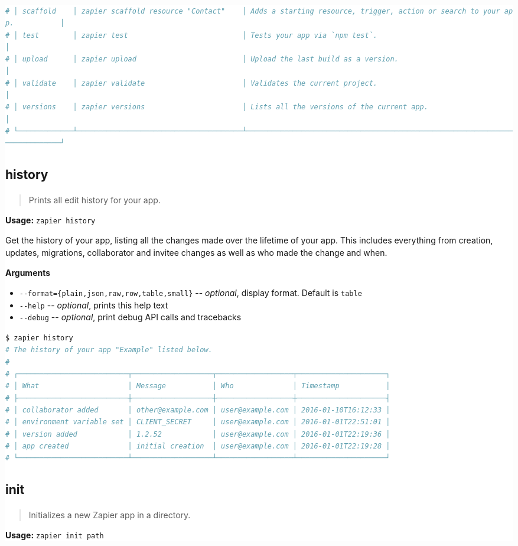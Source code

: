 ```bash
# │ scaffold    │ zapier scaffold resource "Contact"    │ Adds a starting resource, trigger, action or search to your app.           │
# │ test        │ zapier test                           │ Tests your app via `npm test`.                                             │
# │ upload      │ zapier upload                         │ Upload the last build as a version.                                        │
# │ validate    │ zapier validate                       │ Validates the current project.                                             │
# │ versions    │ zapier versions                       │ Lists all the versions of the current app.                                 │
# └─────────────┴───────────────────────────────────────┴────────────────────────────────────────────────────────────────────────────┘
```


## history

  > Prints all edit history for your app.

  **Usage:** `zapier history`

  
Get the history of your app, listing all the changes made over the lifetime of your app. This includes everything from creation, updates, migrations, collaborator and invitee changes as well as who made the change and when.

**Arguments**



* `--format={plain,json,raw,row,table,small}` -- _optional_, display format. Default is `table`
* `--help` -- _optional_, prints this help text
* `--debug` -- _optional_, print debug API calls and tracebacks

```bash
$ zapier history
# The history of your app "Example" listed below.
#
# ┌──────────────────────────┬───────────────────┬──────────────────┬─────────────────────┐
# │ What                     │ Message           │ Who              │ Timestamp           │
# ├──────────────────────────┼───────────────────┼──────────────────┼─────────────────────┤
# │ collaborator added       │ other@example.com │ user@example.com │ 2016-01-10T16:12:33 │
# │ environment variable set │ CLIENT_SECRET     │ user@example.com │ 2016-01-01T22:51:01 │
# │ version added            │ 1.2.52            │ user@example.com │ 2016-01-01T22:19:36 │
# │ app created              │ initial creation  │ user@example.com │ 2016-01-01T22:19:28 │
# └──────────────────────────┴───────────────────┴──────────────────┴─────────────────────┘
```


## init

  > Initializes a new Zapier app in a directory.

  **Usage:** `zapier init path`

  